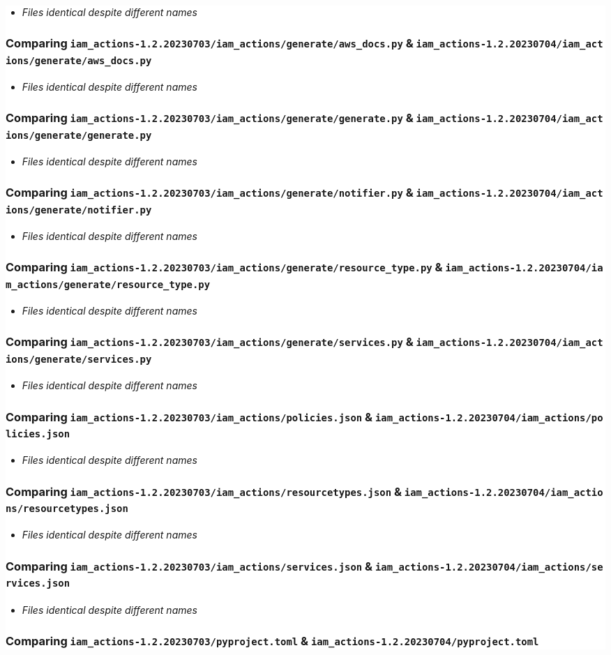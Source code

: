  * *Files identical despite different names*

### Comparing `iam_actions-1.2.20230703/iam_actions/generate/aws_docs.py` & `iam_actions-1.2.20230704/iam_actions/generate/aws_docs.py`

 * *Files identical despite different names*

### Comparing `iam_actions-1.2.20230703/iam_actions/generate/generate.py` & `iam_actions-1.2.20230704/iam_actions/generate/generate.py`

 * *Files identical despite different names*

### Comparing `iam_actions-1.2.20230703/iam_actions/generate/notifier.py` & `iam_actions-1.2.20230704/iam_actions/generate/notifier.py`

 * *Files identical despite different names*

### Comparing `iam_actions-1.2.20230703/iam_actions/generate/resource_type.py` & `iam_actions-1.2.20230704/iam_actions/generate/resource_type.py`

 * *Files identical despite different names*

### Comparing `iam_actions-1.2.20230703/iam_actions/generate/services.py` & `iam_actions-1.2.20230704/iam_actions/generate/services.py`

 * *Files identical despite different names*

### Comparing `iam_actions-1.2.20230703/iam_actions/policies.json` & `iam_actions-1.2.20230704/iam_actions/policies.json`

 * *Files identical despite different names*

### Comparing `iam_actions-1.2.20230703/iam_actions/resourcetypes.json` & `iam_actions-1.2.20230704/iam_actions/resourcetypes.json`

 * *Files identical despite different names*

### Comparing `iam_actions-1.2.20230703/iam_actions/services.json` & `iam_actions-1.2.20230704/iam_actions/services.json`

 * *Files identical despite different names*

### Comparing `iam_actions-1.2.20230703/pyproject.toml` & `iam_actions-1.2.20230704/pyproject.toml`
